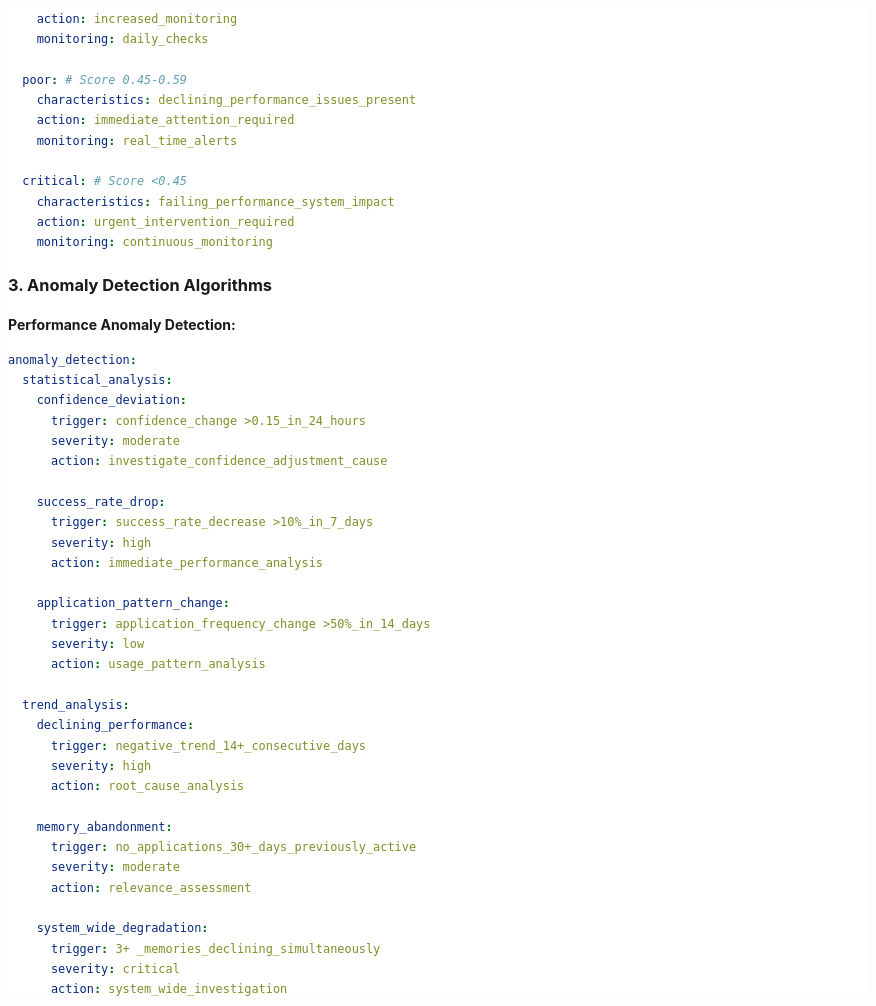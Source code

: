 ```yaml
    action: increased_monitoring
    monitoring: daily_checks
  
  poor: # Score 0.45-0.59
    characteristics: declining_performance_issues_present
    action: immediate_attention_required
    monitoring: real_time_alerts
  
  critical: # Score <0.45
    characteristics: failing_performance_system_impact
    action: urgent_intervention_required
    monitoring: continuous_monitoring
```

### 3. Anomaly Detection Algorithms

**Performance Anomaly Detection:**
```yaml
anomaly_detection:
  statistical_analysis:
    confidence_deviation:
      trigger: confidence_change >0.15_in_24_hours
      severity: moderate
      action: investigate_confidence_adjustment_cause
    
    success_rate_drop:
      trigger: success_rate_decrease >10%_in_7_days
      severity: high
      action: immediate_performance_analysis
    
    application_pattern_change:
      trigger: application_frequency_change >50%_in_14_days
      severity: low
      action: usage_pattern_analysis
  
  trend_analysis:
    declining_performance:
      trigger: negative_trend_14+_consecutive_days
      severity: high
      action: root_cause_analysis
    
    memory_abandonment:
      trigger: no_applications_30+_days_previously_active
      severity: moderate
      action: relevance_assessment
    
    system_wide_degradation:
      trigger: 3+ _memories_declining_simultaneously
      severity: critical
      action: system_wide_investigation
```

